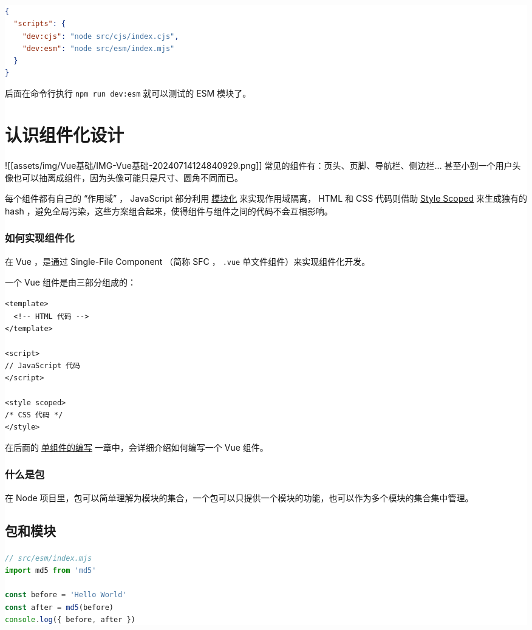 
``` json
{
  "scripts": {
    "dev:cjs": "node src/cjs/index.cjs",
    "dev:esm": "node src/esm/index.mjs"
  }
}
```

后面在命令行执行 `npm run dev:esm` 就可以测试的 ESM 模块了。


#  认识组件化设计

![[assets/img/Vue基础/IMG-Vue基础-20240714124840929.png]]
常见的组件有：页头、页脚、导航栏、侧边栏… 甚至小到一个用户头像也可以抽离成组件，因为头像可能只是尺寸、圆角不同而已。

每个组件都有自己的 “作用域” ， JavaScript 部分利用 [模块化](https://vue3.chengpeiquan.com/guide.html#%E5%AD%A6%E4%B9%A0%E6%A8%A1%E5%9D%97%E5%8C%96%E8%AE%BE%E8%AE%A1) 来实现作用域隔离， HTML 和 CSS 代码则借助 [Style Scoped](https://vue3.chengpeiquan.com/component.html#style-scoped) 来生成独有的 hash ，避免全局污染，这些方案组合起来，使得组件与组件之间的代码不会互相影响。

### 如何实现组件化[​](https://vue3.chengpeiquan.com/guide.html#%E5%A6%82%E4%BD%95%E5%AE%9E%E7%8E%B0%E7%BB%84%E4%BB%B6%E5%8C%96)

在 Vue ，是通过 Single-File Component （简称 SFC ， `.vue` 单文件组件）来实现组件化开发。

一个 Vue 组件是由三部分组成的：

```vue
<template>
  <!-- HTML 代码 -->
</template>

<script>
// JavaScript 代码
</script>

<style scoped>
/* CSS 代码 */
</style>
```

在后面的 [单组件的编写](https://vue3.chengpeiquan.com/component.html) 一章中，会详细介绍如何编写一个 Vue 组件。

### 什么是包[​](https://vue3.chengpeiquan.com/guide.html#%E4%BB%80%E4%B9%88%E6%98%AF%E5%8C%85)

在 Node 项目里，包可以简单理解为模块的集合，一个包可以只提供一个模块的功能，也可以作为多个模块的集合集中管理。

## 包和模块
```jsx
// src/esm/index.mjs
import md5 from 'md5'

const before = 'Hello World'
const after = md5(before)
console.log({ before, after })
```
